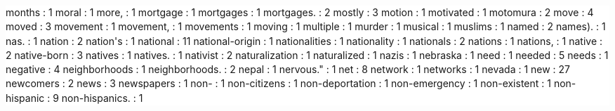 months : 1
moral : 1
more, : 1
mortgage : 1
mortgages : 1
mortgages. : 2
mostly : 3
motion : 1
motivated : 1
motomura : 2
move : 4
moved : 3
movement : 1
movement, : 1
movements : 1
moving : 1
multiple : 1
murder : 1
musical : 1
muslims : 1
named : 2
names). : 1
nas. : 1
nation : 2
nation's : 1
national : 11
national-origin : 1
nationalities : 1
nationality : 1
nationals : 2
nations : 1
nations, : 1
native : 2
native-born : 3
natives : 1
natives. : 1
nativist : 2
naturalization : 1
naturalized : 1
nazis : 1
nebraska : 1
need : 1
needed : 5
needs : 1
negative : 4
neighborhoods : 1
neighborhoods. : 2
nepal : 1
nervous." : 1
net : 8
network : 1
networks : 1
nevada : 1
new : 27
newcomers : 2
news : 3
newspapers : 1
non- : 1
non-citizens : 1
non-deportation : 1
non-emergency : 1
non-existent : 1
non-hispanic : 9
non-hispanics. : 1